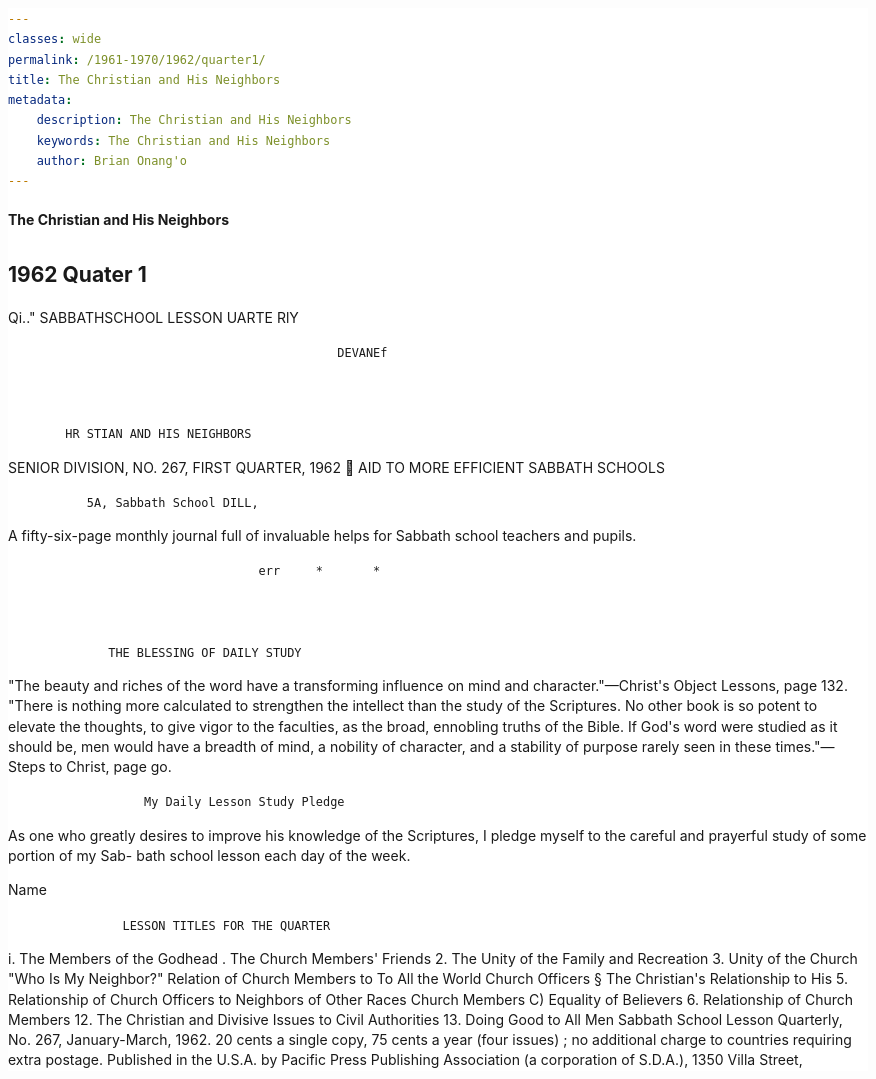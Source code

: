 ```yaml
---
classes: wide
permalink: /1961-1970/1962/quarter1/
title: The Christian and His Neighbors
metadata:
    description: The Christian and His Neighbors
    keywords: The Christian and His Neighbors
    author: Brian Onang'o
---
```


#### The Christian and His Neighbors

## 1962 Quater 1
Qi.."
  SABBATHSCHOOL LESSON
      UARTE RlY




                                                  DEVANEf



            HR STIAN AND HIS NEIGHBORS

  SENIOR DIVISION, NO. 267, FIRST QUARTER, 1962
           AID TO MORE EFFICIENT SABBATH SCHOOLS

               5A, Sabbath School DILL,
A fifty-six-page monthly journal full of invaluable helps for Sabbath school
                           teachers and pupils.

                                       err     *       *



                  THE BLESSING OF DAILY STUDY
   "The beauty and riches of the word have a transforming influence on mind
and character."—Christ's Object Lessons, page 132.
   "There is nothing more calculated to strengthen the intellect than the study
of the Scriptures. No other book is so potent to elevate the thoughts, to give
vigor to the faculties, as the broad, ennobling truths of the Bible. If God's
word were studied as it should be, men would have a breadth of mind, a
nobility of character, and a stability of purpose rarely seen in these times."—
Steps to Christ, page go.

                       My Daily Lesson Study Pledge
   As one who greatly desires to improve his knowledge of the Scriptures, I
pledge myself to the careful and prayerful study of some portion of my Sab-
bath school lesson each day of the week.


   Name

                    LESSON TITLES FOR THE QUARTER
i. The Members of the Godhead                      . The Church Members' Friends
2. The Unity of the Family                           and Recreation
3. Unity of the Church                               "Who Is My Neighbor?"
   Relation of Church Members to                     To All the World
   Church Officers                               §   The Christian's Relationship to His
5. Relationship of Church Officers to                Neighbors of Other Races
   Church Members                                C) Equality of Believers
6. Relationship of Church Members                12. The Christian and Divisive Issues
   to Civil Authorities                          13. Doing Good to All Men
Sabbath School Lesson Quarterly, No. 267, January-March, 1962. 20 cents a single copy, 75 cents
a year (four issues) ; no additional charge to countries requiring extra postage. Published in the
U.S.A. by Pacific Press Publishing Association (a corporation of S.D.A.), 1350 Villa Street,
